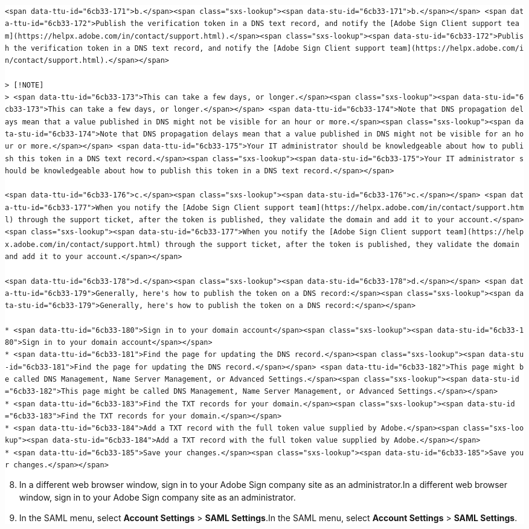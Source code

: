     <span data-ttu-id="6cb33-171">b.</span><span class="sxs-lookup"><span data-stu-id="6cb33-171">b.</span></span> <span data-ttu-id="6cb33-172">Publish the verification token in a DNS text record, and notify the [Adobe Sign Client support team](https://helpx.adobe.com/in/contact/support.html).</span><span class="sxs-lookup"><span data-stu-id="6cb33-172">Publish the verification token in a DNS text record, and notify the [Adobe Sign Client support team](https://helpx.adobe.com/in/contact/support.html).</span></span>
    
    > [!NOTE]
    > <span data-ttu-id="6cb33-173">This can take a few days, or longer.</span><span class="sxs-lookup"><span data-stu-id="6cb33-173">This can take a few days, or longer.</span></span> <span data-ttu-id="6cb33-174">Note that DNS propagation delays mean that a value published in DNS might not be visible for an hour or more.</span><span class="sxs-lookup"><span data-stu-id="6cb33-174">Note that DNS propagation delays mean that a value published in DNS might not be visible for an hour or more.</span></span> <span data-ttu-id="6cb33-175">Your IT administrator should be knowledgeable about how to publish this token in a DNS text record.</span><span class="sxs-lookup"><span data-stu-id="6cb33-175">Your IT administrator should be knowledgeable about how to publish this token in a DNS text record.</span></span>
    
    <span data-ttu-id="6cb33-176">c.</span><span class="sxs-lookup"><span data-stu-id="6cb33-176">c.</span></span> <span data-ttu-id="6cb33-177">When you notify the [Adobe Sign Client support team](https://helpx.adobe.com/in/contact/support.html) through the support ticket, after the token is published, they validate the domain and add it to your account.</span><span class="sxs-lookup"><span data-stu-id="6cb33-177">When you notify the [Adobe Sign Client support team](https://helpx.adobe.com/in/contact/support.html) through the support ticket, after the token is published, they validate the domain and add it to your account.</span></span>
    
    <span data-ttu-id="6cb33-178">d.</span><span class="sxs-lookup"><span data-stu-id="6cb33-178">d.</span></span> <span data-ttu-id="6cb33-179">Generally, here's how to publish the token on a DNS record:</span><span class="sxs-lookup"><span data-stu-id="6cb33-179">Generally, here's how to publish the token on a DNS record:</span></span>

    * <span data-ttu-id="6cb33-180">Sign in to your domain account</span><span class="sxs-lookup"><span data-stu-id="6cb33-180">Sign in to your domain account</span></span>
    * <span data-ttu-id="6cb33-181">Find the page for updating the DNS record.</span><span class="sxs-lookup"><span data-stu-id="6cb33-181">Find the page for updating the DNS record.</span></span> <span data-ttu-id="6cb33-182">This page might be called DNS Management, Name Server Management, or Advanced Settings.</span><span class="sxs-lookup"><span data-stu-id="6cb33-182">This page might be called DNS Management, Name Server Management, or Advanced Settings.</span></span>
    * <span data-ttu-id="6cb33-183">Find the TXT records for your domain.</span><span class="sxs-lookup"><span data-stu-id="6cb33-183">Find the TXT records for your domain.</span></span>
    * <span data-ttu-id="6cb33-184">Add a TXT record with the full token value supplied by Adobe.</span><span class="sxs-lookup"><span data-stu-id="6cb33-184">Add a TXT record with the full token value supplied by Adobe.</span></span>
    * <span data-ttu-id="6cb33-185">Save your changes.</span><span class="sxs-lookup"><span data-stu-id="6cb33-185">Save your changes.</span></span>

8. <span data-ttu-id="6cb33-186">In a different web browser window, sign in to your Adobe Sign company site as an administrator.</span><span class="sxs-lookup"><span data-stu-id="6cb33-186">In a different web browser window, sign in to your Adobe Sign company site as an administrator.</span></span>

9. <span data-ttu-id="6cb33-187">In the SAML menu, select **Account Settings** > **SAML Settings**.</span><span class="sxs-lookup"><span data-stu-id="6cb33-187">In the SAML menu, select **Account Settings** > **SAML Settings**.</span></span>
   

[1]: ./media/adobe-echosign-tutorial/tutorial_general_01.png
[2]: ./media/adobe-echosign-tutorial/tutorial_general_02.png
[3]: ./media/adobe-echosign-tutorial/tutorial_general_03.png
[4]: ./media/adobe-echosign-tutorial/tutorial_general_04.png
[100]: ./media/adobe-echosign-tutorial/tutorial_general_100.png
[200]: ./media/adobe-echosign-tutorial/tutorial_general_200.png
[201]: ./media/adobe-echosign-tutorial/tutorial_general_201.png
[202]: ./media/adobe-echosign-tutorial/tutorial_general_202.png
[203]: ./media/adobe-echosign-tutorial/tutorial_general_203.png